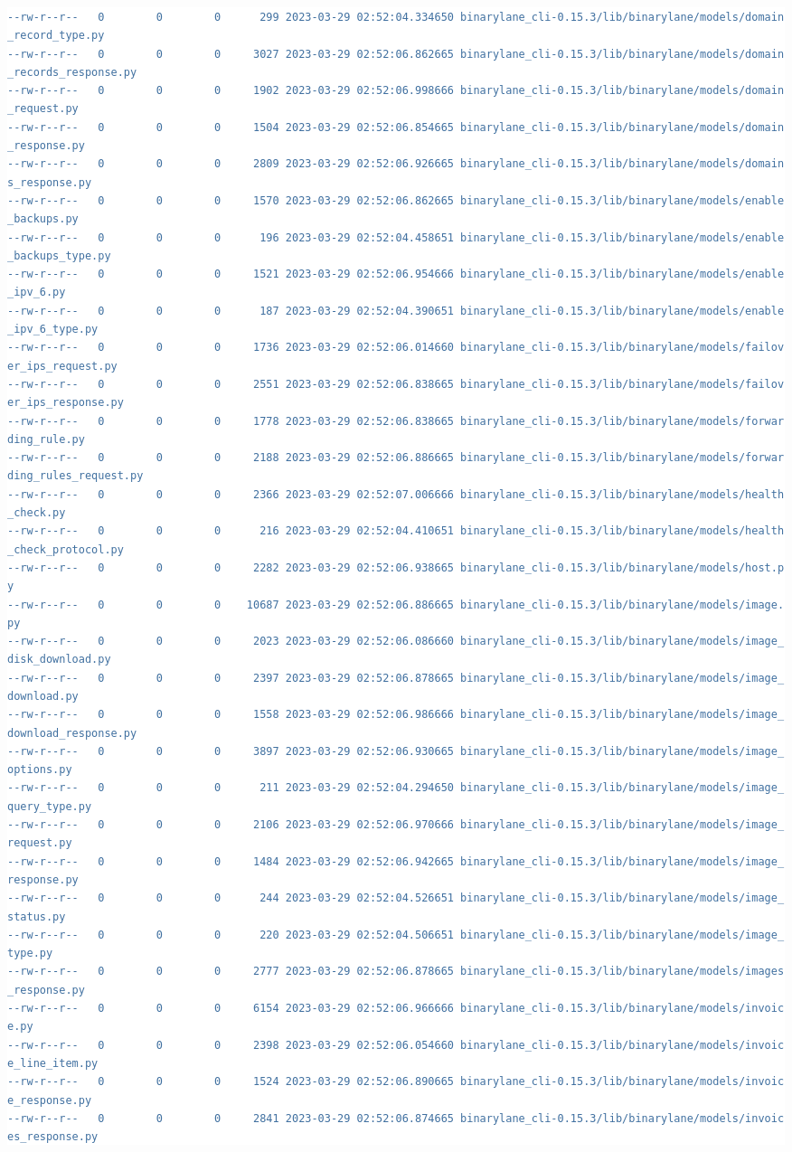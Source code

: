 ```diff
--rw-r--r--   0        0        0      299 2023-03-29 02:52:04.334650 binarylane_cli-0.15.3/lib/binarylane/models/domain_record_type.py
--rw-r--r--   0        0        0     3027 2023-03-29 02:52:06.862665 binarylane_cli-0.15.3/lib/binarylane/models/domain_records_response.py
--rw-r--r--   0        0        0     1902 2023-03-29 02:52:06.998666 binarylane_cli-0.15.3/lib/binarylane/models/domain_request.py
--rw-r--r--   0        0        0     1504 2023-03-29 02:52:06.854665 binarylane_cli-0.15.3/lib/binarylane/models/domain_response.py
--rw-r--r--   0        0        0     2809 2023-03-29 02:52:06.926665 binarylane_cli-0.15.3/lib/binarylane/models/domains_response.py
--rw-r--r--   0        0        0     1570 2023-03-29 02:52:06.862665 binarylane_cli-0.15.3/lib/binarylane/models/enable_backups.py
--rw-r--r--   0        0        0      196 2023-03-29 02:52:04.458651 binarylane_cli-0.15.3/lib/binarylane/models/enable_backups_type.py
--rw-r--r--   0        0        0     1521 2023-03-29 02:52:06.954666 binarylane_cli-0.15.3/lib/binarylane/models/enable_ipv_6.py
--rw-r--r--   0        0        0      187 2023-03-29 02:52:04.390651 binarylane_cli-0.15.3/lib/binarylane/models/enable_ipv_6_type.py
--rw-r--r--   0        0        0     1736 2023-03-29 02:52:06.014660 binarylane_cli-0.15.3/lib/binarylane/models/failover_ips_request.py
--rw-r--r--   0        0        0     2551 2023-03-29 02:52:06.838665 binarylane_cli-0.15.3/lib/binarylane/models/failover_ips_response.py
--rw-r--r--   0        0        0     1778 2023-03-29 02:52:06.838665 binarylane_cli-0.15.3/lib/binarylane/models/forwarding_rule.py
--rw-r--r--   0        0        0     2188 2023-03-29 02:52:06.886665 binarylane_cli-0.15.3/lib/binarylane/models/forwarding_rules_request.py
--rw-r--r--   0        0        0     2366 2023-03-29 02:52:07.006666 binarylane_cli-0.15.3/lib/binarylane/models/health_check.py
--rw-r--r--   0        0        0      216 2023-03-29 02:52:04.410651 binarylane_cli-0.15.3/lib/binarylane/models/health_check_protocol.py
--rw-r--r--   0        0        0     2282 2023-03-29 02:52:06.938665 binarylane_cli-0.15.3/lib/binarylane/models/host.py
--rw-r--r--   0        0        0    10687 2023-03-29 02:52:06.886665 binarylane_cli-0.15.3/lib/binarylane/models/image.py
--rw-r--r--   0        0        0     2023 2023-03-29 02:52:06.086660 binarylane_cli-0.15.3/lib/binarylane/models/image_disk_download.py
--rw-r--r--   0        0        0     2397 2023-03-29 02:52:06.878665 binarylane_cli-0.15.3/lib/binarylane/models/image_download.py
--rw-r--r--   0        0        0     1558 2023-03-29 02:52:06.986666 binarylane_cli-0.15.3/lib/binarylane/models/image_download_response.py
--rw-r--r--   0        0        0     3897 2023-03-29 02:52:06.930665 binarylane_cli-0.15.3/lib/binarylane/models/image_options.py
--rw-r--r--   0        0        0      211 2023-03-29 02:52:04.294650 binarylane_cli-0.15.3/lib/binarylane/models/image_query_type.py
--rw-r--r--   0        0        0     2106 2023-03-29 02:52:06.970666 binarylane_cli-0.15.3/lib/binarylane/models/image_request.py
--rw-r--r--   0        0        0     1484 2023-03-29 02:52:06.942665 binarylane_cli-0.15.3/lib/binarylane/models/image_response.py
--rw-r--r--   0        0        0      244 2023-03-29 02:52:04.526651 binarylane_cli-0.15.3/lib/binarylane/models/image_status.py
--rw-r--r--   0        0        0      220 2023-03-29 02:52:04.506651 binarylane_cli-0.15.3/lib/binarylane/models/image_type.py
--rw-r--r--   0        0        0     2777 2023-03-29 02:52:06.878665 binarylane_cli-0.15.3/lib/binarylane/models/images_response.py
--rw-r--r--   0        0        0     6154 2023-03-29 02:52:06.966666 binarylane_cli-0.15.3/lib/binarylane/models/invoice.py
--rw-r--r--   0        0        0     2398 2023-03-29 02:52:06.054660 binarylane_cli-0.15.3/lib/binarylane/models/invoice_line_item.py
--rw-r--r--   0        0        0     1524 2023-03-29 02:52:06.890665 binarylane_cli-0.15.3/lib/binarylane/models/invoice_response.py
--rw-r--r--   0        0        0     2841 2023-03-29 02:52:06.874665 binarylane_cli-0.15.3/lib/binarylane/models/invoices_response.py
```
